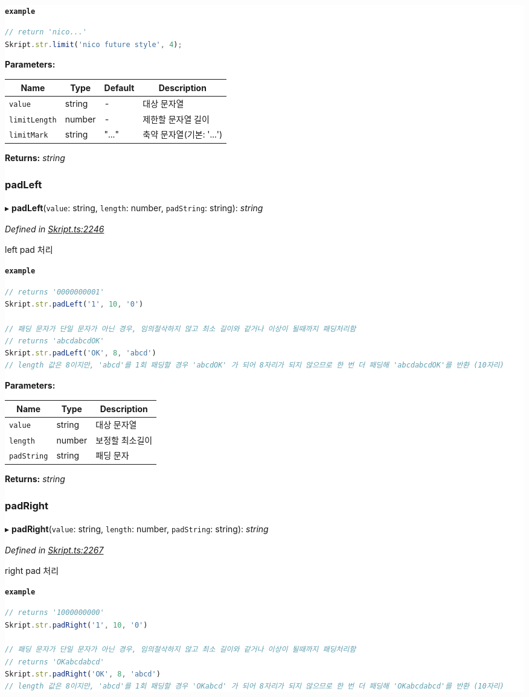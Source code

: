 **`example`** 
```javascript
// return 'nico...'
Skript.str.limit('nico future style', 4);
```

**Parameters:**

Name | Type | Default | Description |
------ | ------ | ------ | ------ |
`value` | string | - | 대상 문자열 |
`limitLength` | number | - | 제한할 문자열 길이 |
`limitMark` | string | "..." | 축약 문자열(기본: '...') |

**Returns:** *string*

###  padLeft

▸ **padLeft**(`value`: string, `length`: number, `padString`: string): *string*

*Defined in [Skript.ts:2246](https://github.com/kei155/Skript.js/blob/3b19926/Skript.ts#L2246)*

left pad 처리

**`example`** 
```javascript
// returns '0000000001'
Skript.str.padLeft('1', 10, '0')

// 패딩 문자가 단일 문자가 아닌 경우, 임의절삭하지 않고 최소 길이와 같거나 이상이 될때까지 패딩처리함
// returns 'abcdabcdOK'
Skript.str.padLeft('OK', 8, 'abcd')
// length 값은 8이지만, 'abcd'를 1회 패딩할 경우 'abcdOK' 가 되어 8자리가 되지 않으므로 한 번 더 패딩해 'abcdabcdOK'를 반환 (10자리)
```

**Parameters:**

Name | Type | Description |
------ | ------ | ------ |
`value` | string | 대상 문자열 |
`length` | number | 보정할 최소길이 |
`padString` | string | 패딩 문자 |

**Returns:** *string*

###  padRight

▸ **padRight**(`value`: string, `length`: number, `padString`: string): *string*

*Defined in [Skript.ts:2267](https://github.com/kei155/Skript.js/blob/3b19926/Skript.ts#L2267)*

right pad 처리

**`example`** 
```javascript
// returns '1000000000'
Skript.str.padRight('1', 10, '0')

// 패딩 문자가 단일 문자가 아닌 경우, 임의절삭하지 않고 최소 길이와 같거나 이상이 될때까지 패딩처리함
// returns 'OKabcdabcd'
Skript.str.padRight('OK', 8, 'abcd')
// length 값은 8이지만, 'abcd'를 1회 패딩할 경우 'OKabcd' 가 되어 8자리가 되지 않으므로 한 번 더 패딩해 'OKabcdabcd'를 반환 (10자리)
```
